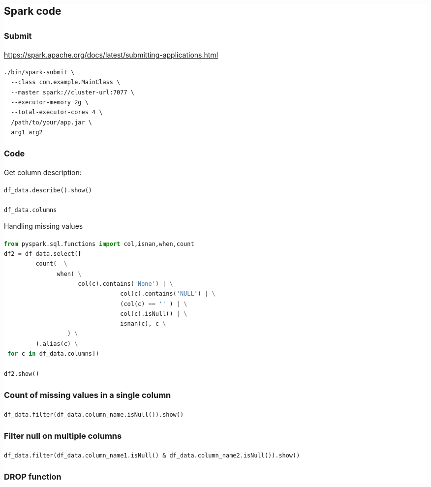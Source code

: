 ## Spark code

### Submit
https://spark.apache.org/docs/latest/submitting-applications.html
```
./bin/spark-submit \
  --class com.example.MainClass \
  --master spark://cluster-url:7077 \
  --executor-memory 2g \
  --total-executor-cores 4 \
  /path/to/your/app.jar \
  arg1 arg2
```

### Code


Get column description:
```
df_data.describe().show()

df_data.columns
```

Handling missing values
```python
from pyspark.sql.functions import col,isnan,when,count
df2 = df_data.select([
         count(  \
               when( \
                     col(c).contains('None') | \
                                 col(c).contains('NULL') | \
                                 (col(c) == '' ) | \
                                 col(c).isNull() | \
                                 isnan(c), c \
                  ) \
         ).alias(c) \
 for c in df_data.columns])
 
df2.show()
```
### Count of missing values in a single column
```
df_data.filter(df_data.column_name.isNull()).show()
```
### Filter null on multiple columns
```
df_data.filter(df_data.column_name1.isNull() & df_data.column_name2.isNull()).show()
```

### DROP function
